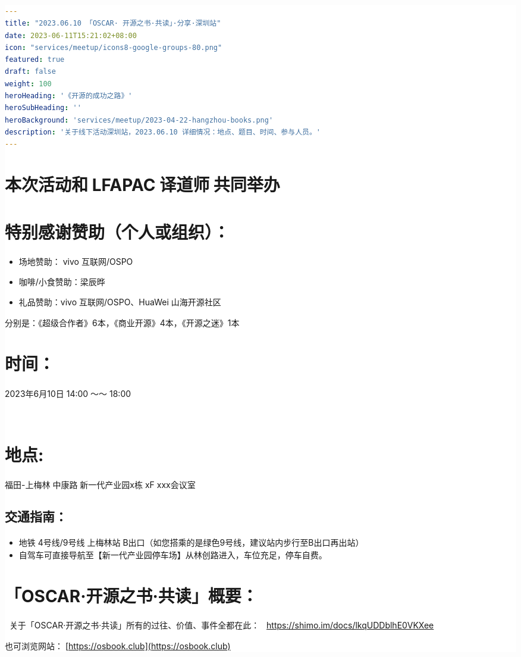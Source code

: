 ```yaml
---
title: "2023.06.10 「OSCAR· 开源之书·共读」·分享·深圳站"
date: 2023-06-11T15:21:02+08:00
icon: "services/meetup/icons8-google-groups-80.png"
featured: true
draft: false
weight: 100
heroHeading: '《开源的成功之路》'
heroSubHeading: ''
heroBackground: 'services/meetup/2023-04-22-hangzhou-books.png'
description: '关于线下活动深圳站，2023.06.10 详细情况：地点、题目、时间、参与人员。'
---
```


# 本次活动和 LFAPAC 译道师 共同举办

# 特别感谢赞助（个人或组织）：

* 场地赞助：  vivo 互联网/OSPO
 
* 咖啡/小食赞助：梁辰晔

* 礼品赞助：vivo 互联网/OSPO、HuaWei 山海开源社区
 

分别是：《超级合作者》6本，《商业开源》4本，《开源之迷》1本
  
# 时间：

2023年6月10日 14:00 ～～ 18:00 

 
# 地点: 

福田-上梅林 中康路 新一代产业园x栋 xF xxx会议室

## 交通指南：
* 地铁 4号线/9号线 上梅林站 B出口（如您搭乘的是绿色9号线，建议站内步行至B出口再出站）
* 自驾车可直接导航至【新一代产业园停车场】从林创路进入，车位充足，停车自费。


# 「OSCAR·开源之书·共读」概要：
 
关于「OSCAR·开源之书·共读」所有的过往、价值、事件全都在此：
 
https://shimo.im/docs/lkqUDDblhE0VKXee

也可浏览网站： [https://osbook.club](https://osbook.club)
